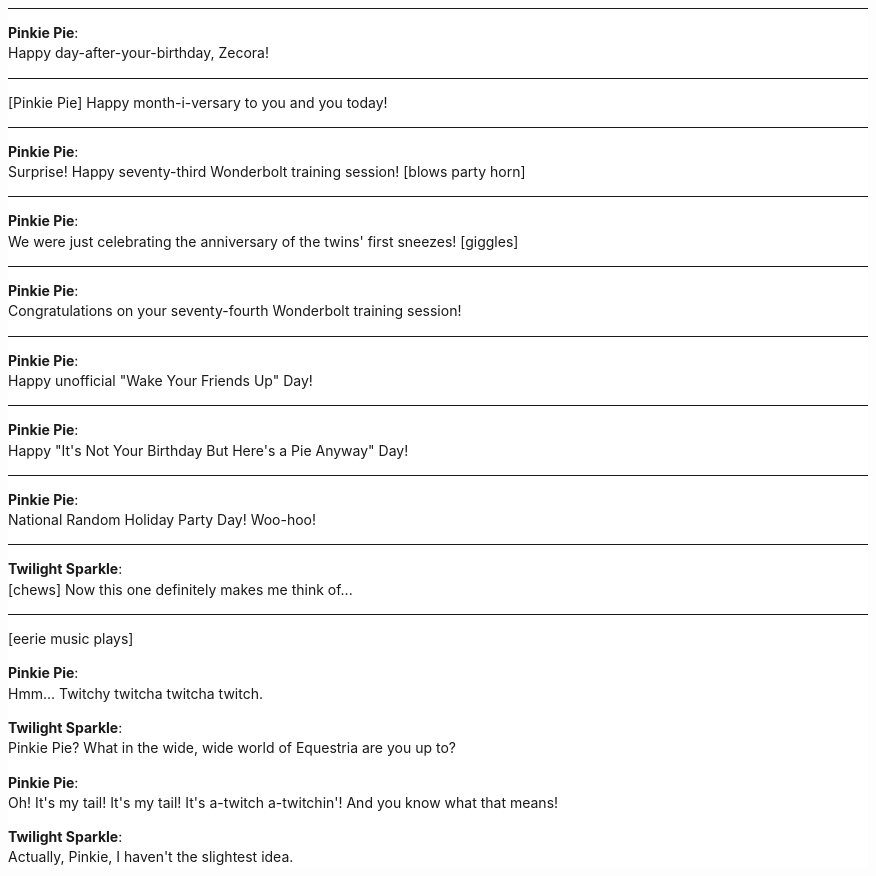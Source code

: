 ***

**Pinkie Pie**:  
Happy day-after-your-birthday, Zecora!

***

[Pinkie Pie]
Happy month-i-versary to you and you today!

***

**Pinkie Pie**:  
Surprise! Happy seventy-third Wonderbolt training session! [blows party horn]

***

**Pinkie Pie**:  
We were just celebrating the anniversary of the twins' first sneezes! [giggles]

***

**Pinkie Pie**:  
Congratulations on your seventy-fourth Wonderbolt training session!

***

**Pinkie Pie**:  
Happy unofficial "Wake Your Friends Up" Day!

***

**Pinkie Pie**:  
Happy "It's Not Your Birthday But Here's a Pie Anyway" Day!

***

**Pinkie Pie**:  
National Random Holiday Party Day! Woo-hoo!

***

**Twilight Sparkle**:  
[chews] Now this one definitely makes me think of...

***

[eerie music plays]

**Pinkie Pie**:  
Hmm... Twitchy twitcha twitcha twitch.

**Twilight Sparkle**:  
Pinkie Pie? What in the wide, wide world of Equestria are you up to?

**Pinkie Pie**:  
Oh! It's my tail! It's my tail! It's a-twitch a-twitchin'! And you know what that means!

**Twilight Sparkle**:  
Actually, Pinkie, I haven't the slightest idea.
